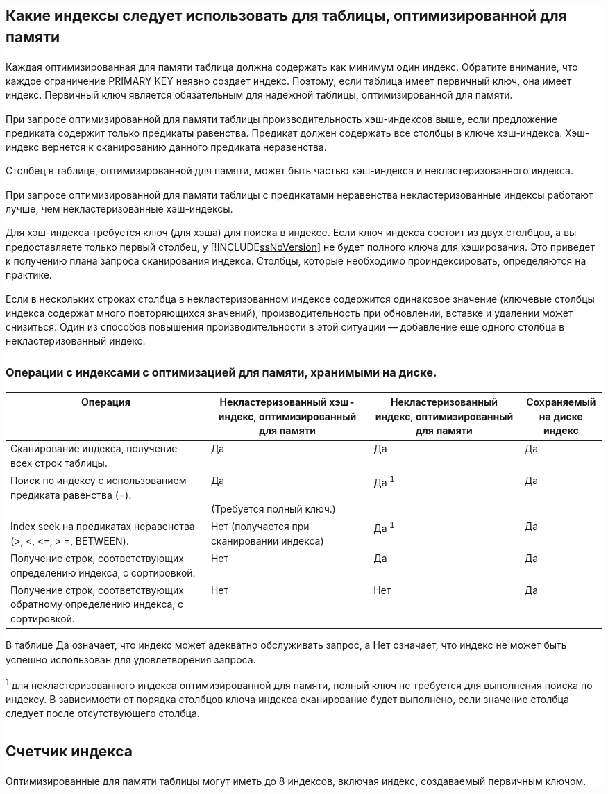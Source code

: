 ## <a name="determining-which-indexes-to-use-for-a-memory-optimized-table"></a>Какие индексы следует использовать для таблицы, оптимизированной для памяти  
 Каждая оптимизированная для памяти таблица должна содержать как минимум один индекс. Обратите внимание, что каждое ограничение PRIMARY KEY неявно создает индекс. Поэтому, если таблица имеет первичный ключ, она имеет индекс. Первичный ключ является обязательным для надежной таблицы, оптимизированной для памяти.  
  
 При запросе оптимизированной для памяти таблицы производительность хэш-индексов выше, если предложение предиката содержит только предикаты равенства. Предикат должен содержать все столбцы в ключе хэш-индекса. Хэш-индекс вернется к сканированию данного предиката неравенства.  
  
 Столбец в таблице, оптимизированной для памяти, может быть частью хэш-индекса и некластеризованного индекса.  
  
 При запросе оптимизированной для памяти таблицы с предикатами неравенства некластеризованные индексы работают лучше, чем некластеризованные хэш-индексы.  
  
 Для хэш-индекса требуется ключ (для хэша) для поиска в индексе. Если ключ индекса состоит из двух столбцов, а вы предоставляете только первый столбец, у [!INCLUDE[ssNoVersion](../includes/ssnoversion-md.md)] не будет полного ключа для хэширования. Это приведет к получению плана запроса сканирования индекса. Столбцы, которые необходимо проиндексировать, определяются на практике.  
  
 Если в нескольких строках столбца в некластеризованном индексе содержится одинаковое значение (ключевые столбцы индекса содержат много повторяющихся значений), производительность при обновлении, вставке и удалении может снизиться.  Один из способов повышения производительности в этой ситуации — добавление еще одного столбца в некластеризованный индекс.  
  
### <a name="operations-on-memory-optimized-and-disk-based-indexes"></a>Операции с индексами с оптимизацией для памяти, хранимыми на диске.  
  
|Операция|Некластеризованный хэш-индекс, оптимизированный для памяти|Некластеризованный индекс, оптимизированный для памяти|Сохраняемый на диске индекс|  
|---------------|-------------------------------------------------|------------------------------------------|-----------------------|  
|Сканирование индекса, получение всех строк таблицы.|Да|Да|Да|  
|Поиск по индексу с использованием предиката равенства (=).|Да<br /><br /> (Требуется полный ключ.)|Да <sup>1</sup>|Да|  
|Index seek на предикатах неравенства (>, <, \<=, > =, BETWEEN).|Нет (получается при сканировании индекса)|Да <sup>1</sup>|Да|  
|Получение строк, соответствующих определению индекса, с сортировкой.|Нет|Да|Да|  
|Получение строк, соответствующих обратному определению индекса, с сортировкой.|Нет|Нет|Да|  
  
 В таблице Да означает, что индекс может адекватно обслуживать запрос, а Нет означает, что индекс не может быть успешно использован для удовлетворения запроса.  
  
 <sup>1</sup> для некластеризованного индекса оптимизированной для памяти, полный ключ не требуется для выполнения поиска по индексу. В зависимости от порядка столбцов ключа индекса сканирование будет выполнено, если значение столбца следует после отсутствующего столбца.  
  
## <a name="index-count"></a>Счетчик индекса  
 Оптимизированные для памяти таблицы могут иметь до 8 индексов, включая индекс, создаваемый первичным ключом.  
  